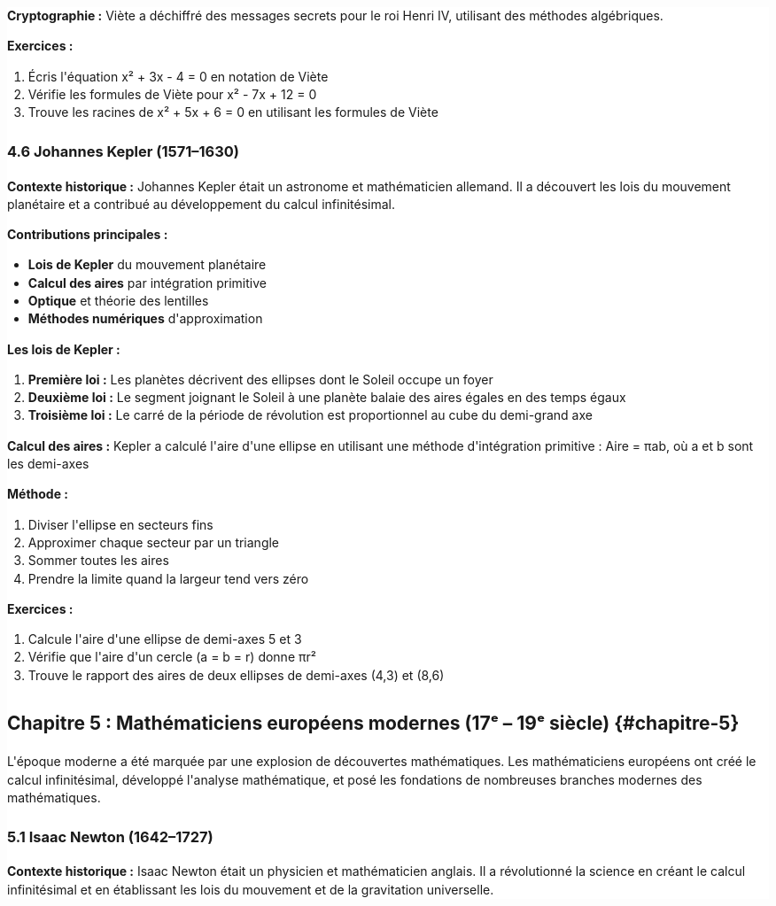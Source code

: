 **Cryptographie :**
Viète a déchiffré des messages secrets pour le roi Henri IV, utilisant des méthodes algébriques.

**Exercices :**
1. Écris l'équation x² + 3x - 4 = 0 en notation de Viète
2. Vérifie les formules de Viète pour x² - 7x + 12 = 0
3. Trouve les racines de x² + 5x + 6 = 0 en utilisant les formules de Viète

### 4.6 Johannes Kepler (1571–1630)

**Contexte historique :** Johannes Kepler était un astronome et mathématicien allemand. Il a découvert les lois du mouvement planétaire et a contribué au développement du calcul infinitésimal.

**Contributions principales :**
- **Lois de Kepler** du mouvement planétaire
- **Calcul des aires** par intégration primitive
- **Optique** et théorie des lentilles
- **Méthodes numériques** d'approximation

**Les lois de Kepler :**
1. **Première loi :** Les planètes décrivent des ellipses dont le Soleil occupe un foyer
2. **Deuxième loi :** Le segment joignant le Soleil à une planète balaie des aires égales en des temps égaux
3. **Troisième loi :** Le carré de la période de révolution est proportionnel au cube du demi-grand axe

**Calcul des aires :**
Kepler a calculé l'aire d'une ellipse en utilisant une méthode d'intégration primitive :
Aire = πab, où a et b sont les demi-axes

**Méthode :**
1. Diviser l'ellipse en secteurs fins
2. Approximer chaque secteur par un triangle
3. Sommer toutes les aires
4. Prendre la limite quand la largeur tend vers zéro

**Exercices :**
1. Calcule l'aire d'une ellipse de demi-axes 5 et 3
2. Vérifie que l'aire d'un cercle (a = b = r) donne πr²
3. Trouve le rapport des aires de deux ellipses de demi-axes (4,3) et (8,6)

## Chapitre 5 : Mathématiciens européens modernes (17ᵉ – 19ᵉ siècle) {#chapitre-5}

L'époque moderne a été marquée par une explosion de découvertes mathématiques. Les mathématiciens européens ont créé le calcul infinitésimal, développé l'analyse mathématique, et posé les fondations de nombreuses branches modernes des mathématiques.

### 5.1 Isaac Newton (1642–1727)

**Contexte historique :** Isaac Newton était un physicien et mathématicien anglais. Il a révolutionné la science en créant le calcul infinitésimal et en établissant les lois du mouvement et de la gravitation universelle.
